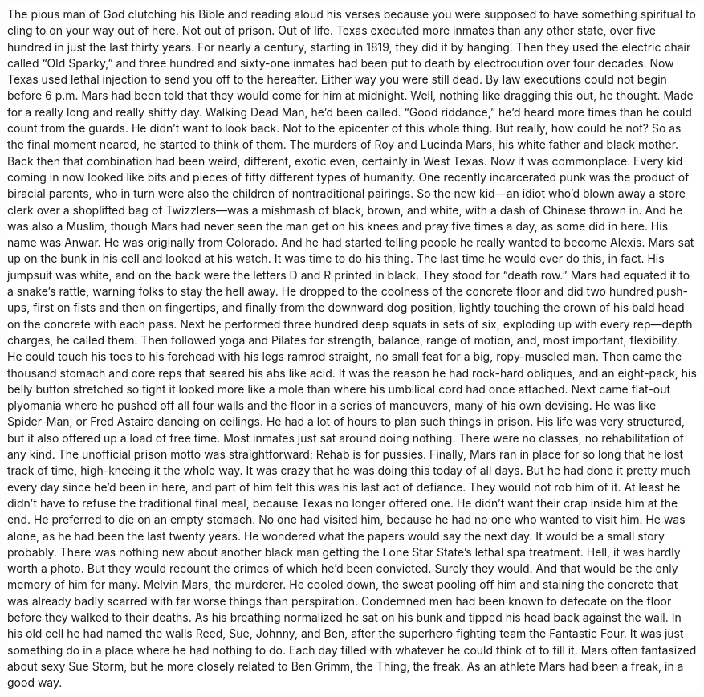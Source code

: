 The pious man of God clutching his Bible and reading aloud his verses because you were supposed to have something spiritual to cling to on your way out of here. Not out of prison. Out of life.
Texas executed more inmates than any other state, over five hundred in just the last thirty years. For nearly a century, starting in 1819, they did it by hanging. Then they used the electric chair called “Old Sparky,” and three hundred and sixty-one inmates had been put to death by electrocution over four decades. Now Texas used lethal injection to send you off to the hereafter.
Either way you were still dead.
By law executions could not begin before 6 p.m. Mars had been told that they would come for him at midnight. Well, nothing like dragging this out, he thought. Made for a really long and really shitty day.
Walking Dead Man, he’d been called.
“Good riddance,” he’d heard more times than he could count from the guards.
He didn’t want to look back. Not to the epicenter of this whole thing.
But really, how could he not?
So as the final moment neared, he started to think of them.
The murders of Roy and Lucinda Mars, his white father and black mother.
Back then that combination had been weird, different, exotic even, certainly in West Texas. Now it was commonplace. Every kid coming in now looked like bits and pieces of fifty different types of humanity.
One recently incarcerated punk was the product of biracial parents, who in turn were also the children of nontraditional pairings. So the new kid—an idiot who’d blown away a store clerk over a shoplifted bag of Twizzlers—was a mishmash of black, brown, and white, with a dash of Chinese thrown in. And he was also a Muslim, though Mars had never seen the man get on his knees and pray five times a day, as some did in here. His name was Anwar. He was originally from Colorado.
And he had started telling people he really wanted to become Alexis.
Mars sat up on the bunk in his cell and looked at his watch. It was time to do his thing. The last time he would ever do this, in fact.
His jumpsuit was white, and on the back were the letters D and R printed in black. They stood for “death row.” Mars had equated it to a snake’s rattle, warning folks to stay the hell away.
He dropped to the coolness of the concrete floor and did two hundred push-ups, first on fists and then on fingertips, and finally from the downward dog position, lightly touching the crown of his bald head on the concrete with each pass. Next he performed three hundred deep squats in sets of six, exploding up with every rep—depth charges, he called them. Then followed yoga and Pilates for strength, balance, range of motion, and, most important, flexibility. He could touch his toes to his forehead with his legs ramrod straight, no small feat for a big, ropy-muscled man.
Then came the thousand stomach and core reps that seared his abs like acid. It was the reason he had rock-hard obliques, and an eight-pack, his belly button stretched so tight it looked more like a mole than where his umbilical cord had once attached. Next came flat-out plyomania where he pushed off all four walls and the floor in a series of maneuvers, many of his own devising.
He was like Spider-Man, or Fred Astaire dancing on ceilings. He had a lot of hours to plan such things in prison. His life was very structured, but it also offered up a load of free time. Most inmates just sat around doing nothing. There were no classes, no rehabilitation of any kind.
The unofficial prison motto was straightforward:
Rehab is for pussies.
Finally, Mars ran in place for so long that he lost track of time, high-kneeing it the whole way. It was crazy that he was doing this today of all days. But he had done it pretty much every day since he’d been in here, and part of him felt this was his last act of defiance. They would not rob him of it. At least he didn’t have to refuse the traditional final meal, because Texas no longer offered one. He didn’t want their crap inside him at the end. He preferred to die on an empty stomach.
No one had visited him, because he had no one who wanted to visit him. He was alone, as he had been the last twenty years. He wondered what the papers would say the next day. It would be a small story probably. There was nothing new about another black man getting the Lone Star State’s lethal spa treatment. Hell, it was hardly worth a photo. But they would recount the crimes of which he’d been convicted. Surely they would. And that would be the only memory of him for many.
Melvin Mars, the murderer.
He cooled down, the sweat pooling off him and staining the concrete that was already badly scarred with far worse things than perspiration. Condemned men had been known to defecate on the floor before they walked to their deaths.
As his breathing normalized he sat on his bunk and tipped his head back against the wall. In his old cell he had named the walls Reed, Sue, Johnny, and Ben, after the superhero fighting team the Fantastic Four. It was just something do in a place where he had nothing to do. Each day filled with whatever he could think of to fill it.
Mars often fantasized about sexy Sue Storm, but he more closely related to Ben Grimm, the Thing, the freak. As an athlete Mars had been a freak, in a good way.